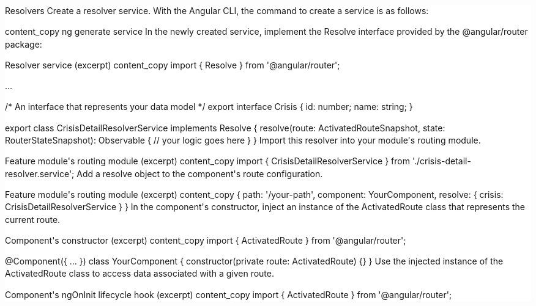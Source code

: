 Resolvers
Create a resolver service. With the Angular CLI, the command to create a service is as follows:

content_copy
ng generate service <service-name>
In the newly created service, implement the Resolve interface provided by the @angular/router package:

Resolver service (excerpt)
content_copy
import { Resolve } from '@angular/router';

…

/* An interface that represents your data model */
export interface Crisis {
  id: number;
  name: string;
}

export class CrisisDetailResolverService implements Resolve<Crisis> {
  resolve(route: ActivatedRouteSnapshot, state: RouterStateSnapshot): Observable<Crisis> {
    // your logic goes here
  }
}
Import this resolver into your module's routing module.

Feature module's routing module (excerpt)
content_copy
import { CrisisDetailResolverService } from './crisis-detail-resolver.service';
Add a resolve object to the component's route configuration.

Feature module's routing module (excerpt)
content_copy
{
  path: '/your-path',
  component: YourComponent,
  resolve: {
    crisis: CrisisDetailResolverService
  }
}
In the component's constructor, inject an instance of the ActivatedRoute class that represents the current route.

Component's constructor (excerpt)
content_copy
import { ActivatedRoute } from '@angular/router';

@Component({ … })
class YourComponent {
  constructor(private route: ActivatedRoute) {}
}
Use the injected instance of the ActivatedRoute class to access data associated with a given route.

Component's ngOnInit lifecycle hook (excerpt)
content_copy
import { ActivatedRoute } from '@angular/router';
